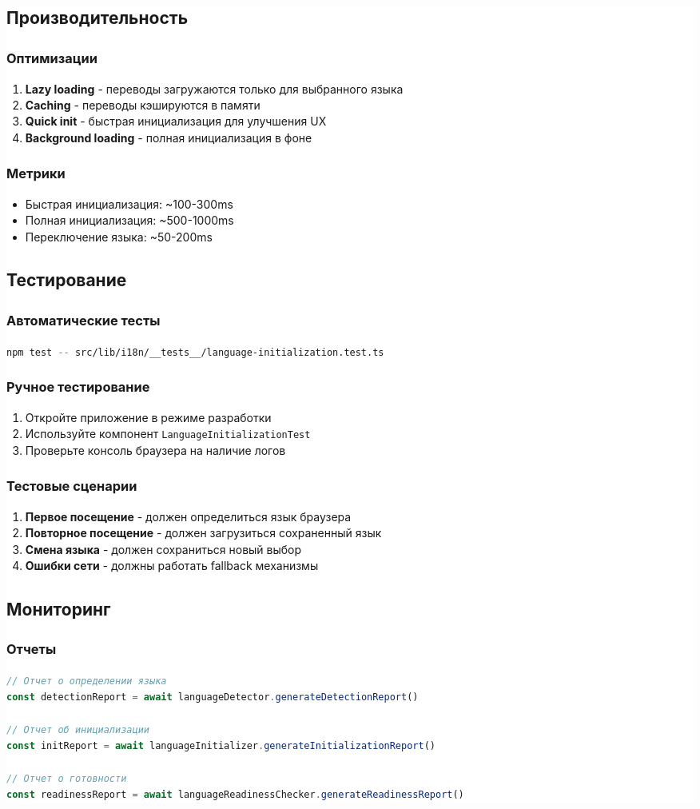 ## Производительность

### Оптимизации

1. **Lazy loading** - переводы загружаются только для выбранного языка
2. **Caching** - переводы кэшируются в памяти
3. **Quick init** - быстрая инициализация для улучшения UX
4. **Background loading** - полная инициализация в фоне

### Метрики

- Быстрая инициализация: ~100-300ms
- Полная инициализация: ~500-1000ms
- Переключение языка: ~50-200ms

## Тестирование

### Автоматические тесты

```bash
npm test -- src/lib/i18n/__tests__/language-initialization.test.ts
```

### Ручное тестирование

1. Откройте приложение в режиме разработки
2. Используйте компонент `LanguageInitializationTest`
3. Проверьте консоль браузера на наличие логов

### Тестовые сценарии

1. **Первое посещение** - должен определиться язык браузера
2. **Повторное посещение** - должен загрузиться сохраненный язык
3. **Смена языка** - должен сохраниться новый выбор
4. **Ошибки сети** - должны работать fallback механизмы

## Мониторинг

### Отчеты

```typescript
// Отчет о определении языка
const detectionReport = await languageDetector.generateDetectionReport()

// Отчет об инициализации
const initReport = await languageInitializer.generateInitializationReport()

// Отчет о готовности
const readinessReport = await languageReadinessChecker.generateReadinessReport()
```
